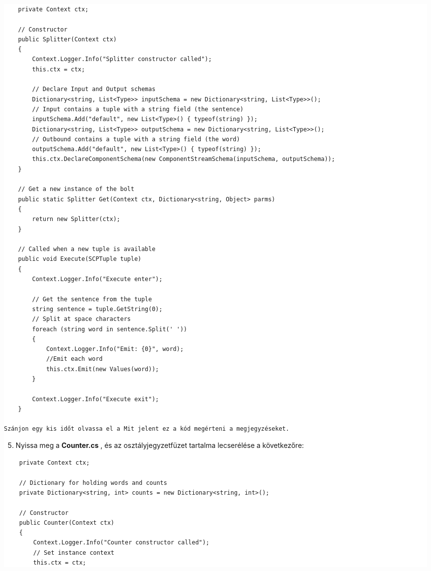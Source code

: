         private Context ctx;

        // Constructor
        public Splitter(Context ctx)
        {
            Context.Logger.Info("Splitter constructor called");
            this.ctx = ctx;

            // Declare Input and Output schemas
            Dictionary<string, List<Type>> inputSchema = new Dictionary<string, List<Type>>();
            // Input contains a tuple with a string field (the sentence)
            inputSchema.Add("default", new List<Type>() { typeof(string) });
            Dictionary<string, List<Type>> outputSchema = new Dictionary<string, List<Type>>();
            // Outbound contains a tuple with a string field (the word)
            outputSchema.Add("default", new List<Type>() { typeof(string) });
            this.ctx.DeclareComponentSchema(new ComponentStreamSchema(inputSchema, outputSchema));
        }

        // Get a new instance of the bolt
        public static Splitter Get(Context ctx, Dictionary<string, Object> parms)
        {
            return new Splitter(ctx);
        }

        // Called when a new tuple is available
        public void Execute(SCPTuple tuple)
        {
            Context.Logger.Info("Execute enter");

            // Get the sentence from the tuple
            string sentence = tuple.GetString(0);
            // Split at space characters
            foreach (string word in sentence.Split(' '))
            {
                Context.Logger.Info("Emit: {0}", word);
                //Emit each word
                this.ctx.Emit(new Values(word));
            }

            Context.Logger.Info("Execute exit");
        }

    Szánjon egy kis időt olvassa el a Mit jelent ez a kód megérteni a megjegyzéseket.

5. Nyissa meg a **Counter.cs** , és az osztályjegyzetfüzet tartalma lecserélése a következőre:

        private Context ctx;

        // Dictionary for holding words and counts
        private Dictionary<string, int> counts = new Dictionary<string, int>();

        // Constructor
        public Counter(Context ctx)
        {
            Context.Logger.Info("Counter constructor called");
            // Set instance context
            this.ctx = ctx;
